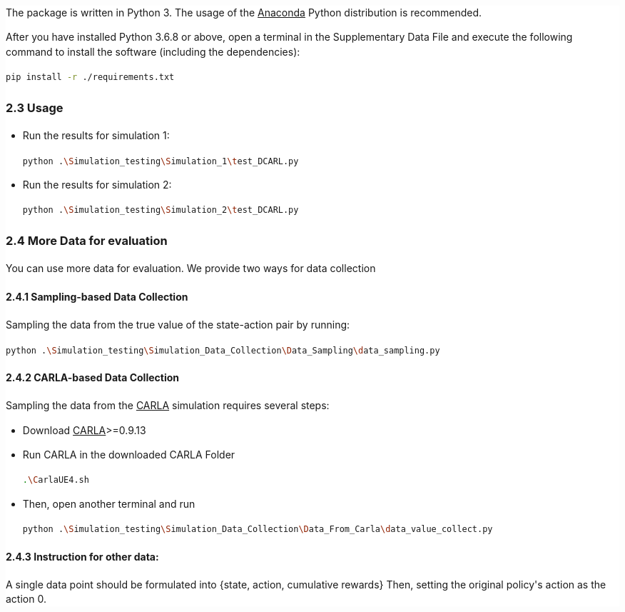 The package is written in Python 3. The usage of the [Anaconda](https://www.anaconda.com/distribution/#download) Python distribution is recommended.

After you have installed Python 3.6.8 or above, open a terminal in the Supplementary Data File and execute the following command to install the software (including the dependencies):

```bash
pip install -r ./requirements.txt
```

### 2.3 Usage

- Run the results for simulation 1:

    ```bash
    python .\Simulation_testing\Simulation_1\test_DCARL.py
    ```

- Run the results for simulation 2:

    ```bash
    python .\Simulation_testing\Simulation_2\test_DCARL.py
    ```

### 2.4 More Data for evaluation

You can use more data for evaluation. We provide two ways for data collection

#### 2.4.1 Sampling-based Data Collection

Sampling the data from the true value of the state-action pair by running:

```bash
python .\Simulation_testing\Simulation_Data_Collection\Data_Sampling\data_sampling.py
```

#### 2.4.2 CARLA-based Data Collection

Sampling the data from the [CARLA](https://github.com/carla-simulator/carla/releases) simulation requires several steps:

- Download [CARLA](https://github.com/carla-simulator/carla/releases)>=0.9.13

- Run CARLA in the downloaded CARLA Folder

    ```bash
    .\CarlaUE4.sh
    ```

- Then, open another terminal and run 

    ```bash
    python .\Simulation_testing\Simulation_Data_Collection\Data_From_Carla\data_value_collect.py
    ```

#### 2.4.3 Instruction for other data:

A single data point should be formulated into {state, action, cumulative rewards}
Then, setting the original policy's action as the action 0.
